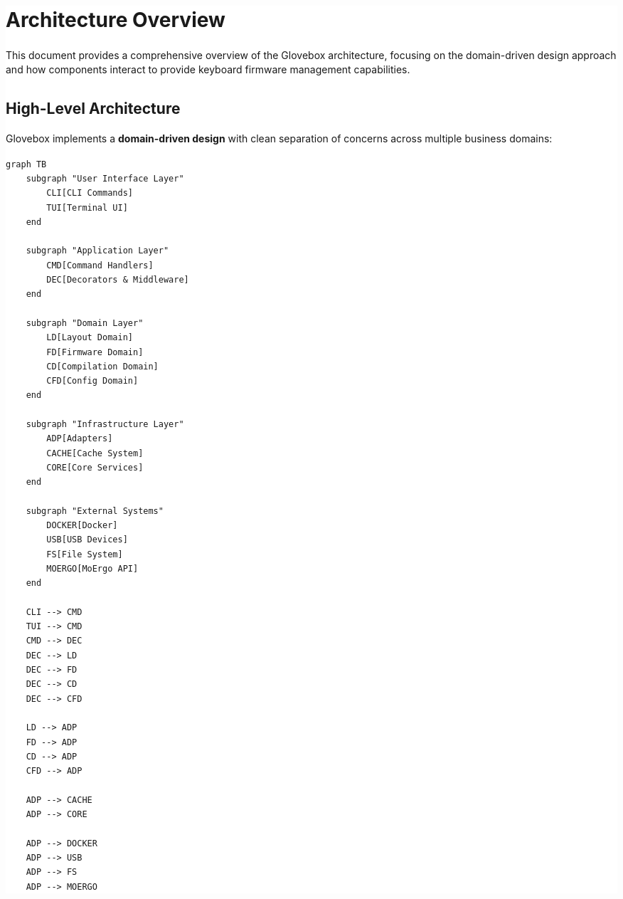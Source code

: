 # Architecture Overview

This document provides a comprehensive overview of the Glovebox architecture, focusing on the domain-driven design approach and how components interact to provide keyboard firmware management capabilities.

## High-Level Architecture

Glovebox implements a **domain-driven design** with clean separation of concerns across multiple business domains:

```mermaid
graph TB
    subgraph "User Interface Layer"
        CLI[CLI Commands]
        TUI[Terminal UI]
    end
    
    subgraph "Application Layer"
        CMD[Command Handlers]
        DEC[Decorators & Middleware]
    end
    
    subgraph "Domain Layer"
        LD[Layout Domain]
        FD[Firmware Domain]
        CD[Compilation Domain]
        CFD[Config Domain]
    end
    
    subgraph "Infrastructure Layer"
        ADP[Adapters]
        CACHE[Cache System]
        CORE[Core Services]
    end
    
    subgraph "External Systems"
        DOCKER[Docker]
        USB[USB Devices]
        FS[File System]
        MOERGO[MoErgo API]
    end
    
    CLI --> CMD
    TUI --> CMD
    CMD --> DEC
    DEC --> LD
    DEC --> FD
    DEC --> CD
    DEC --> CFD
    
    LD --> ADP
    FD --> ADP
    CD --> ADP
    CFD --> ADP
    
    ADP --> CACHE
    ADP --> CORE
    
    ADP --> DOCKER
    ADP --> USB
    ADP --> FS
    ADP --> MOERGO
```